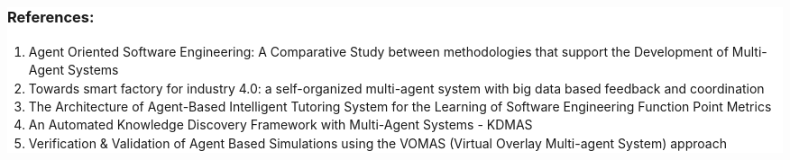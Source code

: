 ### References:
1. Agent Oriented Software Engineering: A Comparative Study between methodologies that support the Development of Multi-Agent Systems
2. Towards smart factory for industry 4.0: a self-organized multi-agent system with big data based feedback and coordination
3. The Architecture of Agent-Based Intelligent Tutoring System for the Learning of Software Engineering Function Point Metrics
4. An Automated Knowledge Discovery Framework with Multi-Agent Systems - KDMAS
5. Verification & Validation of Agent Based Simulations using the VOMAS (Virtual Overlay Multi-agent System) approach